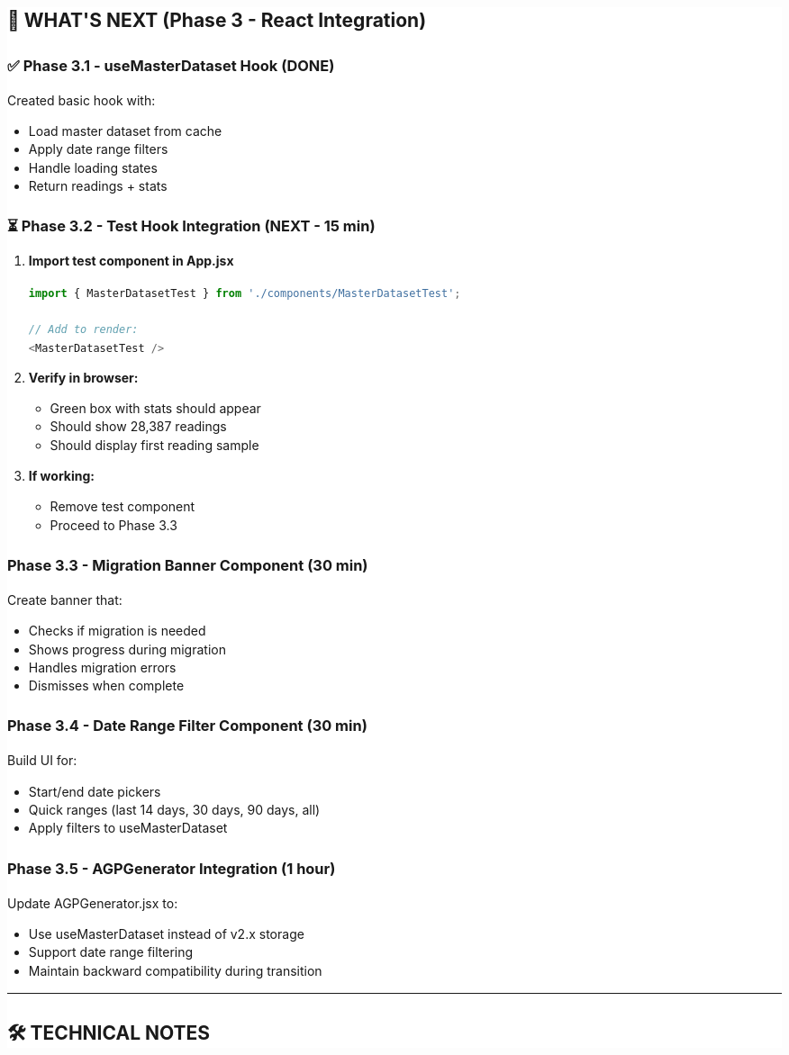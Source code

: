 
## 🚀 WHAT'S NEXT (Phase 3 - React Integration)

### ✅ Phase 3.1 - useMasterDataset Hook (DONE)
Created basic hook with:
- Load master dataset from cache
- Apply date range filters
- Handle loading states
- Return readings + stats

### ⏳ Phase 3.2 - Test Hook Integration (NEXT - 15 min)
1. **Import test component in App.jsx**
   ```javascript
   import { MasterDatasetTest } from './components/MasterDatasetTest';
   
   // Add to render:
   <MasterDatasetTest />
   ```

2. **Verify in browser:**
   - Green box with stats should appear
   - Should show 28,387 readings
   - Should display first reading sample

3. **If working:**
   - Remove test component
   - Proceed to Phase 3.3

### Phase 3.3 - Migration Banner Component (30 min)
Create banner that:
- Checks if migration is needed
- Shows progress during migration
- Handles migration errors
- Dismisses when complete

### Phase 3.4 - Date Range Filter Component (30 min)
Build UI for:
- Start/end date pickers
- Quick ranges (last 14 days, 30 days, 90 days, all)
- Apply filters to useMasterDataset

### Phase 3.5 - AGPGenerator Integration (1 hour)
Update AGPGenerator.jsx to:
- Use useMasterDataset instead of v2.x storage
- Support date range filtering
- Maintain backward compatibility during transition

---

## 🛠️ TECHNICAL NOTES
